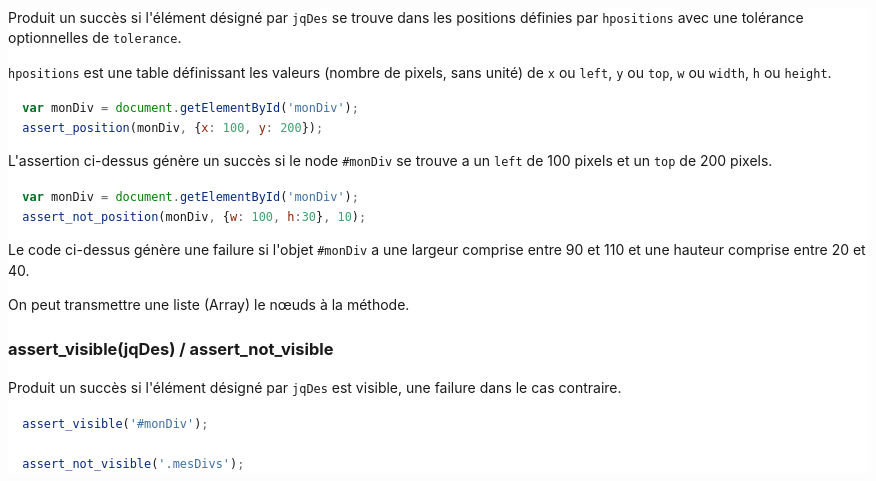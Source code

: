 Produit un succès si l'élément désigné par `jqDes` se trouve dans les positions définies par `hpositions` avec une tolérance optionnelles de `tolerance`.

`hpositions` est une table définissant les valeurs (nombre de pixels, sans unité) de `x` ou `left`, `y` ou `top`, `w` ou `width`, `h` ou `height`.

```javascript
  var monDiv = document.getElementById('monDiv');
  assert_position(monDiv, {x: 100, y: 200});

```

L'assertion ci-dessus génère un succès si le node `#monDiv` se trouve a un `left` de 100 pixels et un `top` de 200 pixels.

```javascript
  var monDiv = document.getElementById('monDiv');
  assert_not_position(monDiv, {w: 100, h:30}, 10);

```

Le code ci-dessus génère une failure si l'objet `#monDiv` a une largeur comprise entre 90 et 110 et une hauteur comprise entre 20 et 40.

On peut transmettre une liste (Array) le nœuds à la méthode.


### assert_visible(jqDes) / assert_not_visible

Produit un succès si l'élément désigné par `jqDes` est visible, une failure dans le cas contraire.

```javascript
  assert_visible('#monDiv');

  assert_not_visible('.mesDivs');

```
